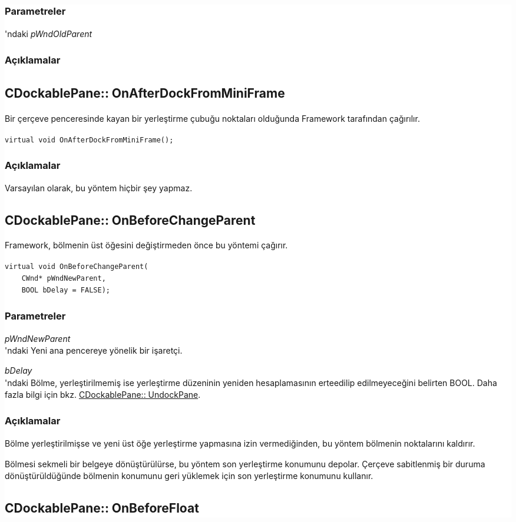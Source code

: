 ### <a name="parameters"></a>Parametreler

'ndaki *pWndOldParent*<br/>

### <a name="remarks"></a>Açıklamalar

## <a name="cdockablepaneonafterdockfromminiframe"></a><a name="onafterdockfromminiframe"></a> CDockablePane:: OnAfterDockFromMiniFrame

Bir çerçeve penceresinde kayan bir yerleştirme çubuğu noktaları olduğunda Framework tarafından çağırılır.

```
virtual void OnAfterDockFromMiniFrame();
```

### <a name="remarks"></a>Açıklamalar

Varsayılan olarak, bu yöntem hiçbir şey yapmaz.

## <a name="cdockablepaneonbeforechangeparent"></a><a name="onbeforechangeparent"></a> CDockablePane:: OnBeforeChangeParent

Framework, bölmenin üst öğesini değiştirmeden önce bu yöntemi çağırır.

```
virtual void OnBeforeChangeParent(
    CWnd* pWndNewParent,
    BOOL bDelay = FALSE);
```

### <a name="parameters"></a>Parametreler

*pWndNewParent*<br/>
'ndaki Yeni ana pencereye yönelik bir işaretçi.

*bDelay*<br/>
'ndaki Bölme, yerleştirilmemiş ise yerleştirme düzeninin yeniden hesaplamasının erteedilip edilmeyeceğini belirten BOOL. Daha fazla bilgi için bkz. [CDockablePane:: UndockPane](#undockpane).

### <a name="remarks"></a>Açıklamalar

Bölme yerleştirilmişse ve yeni üst öğe yerleştirme yapmasına izin vermediğinden, bu yöntem bölmenin noktalarını kaldırır.

Bölmesi sekmeli bir belgeye dönüştürülürse, bu yöntem son yerleştirme konumunu depolar. Çerçeve sabitlenmiş bir duruma dönüştürüldüğünde bölmenin konumunu geri yüklemek için son yerleştirme konumunu kullanır.

## <a name="cdockablepaneonbeforefloat"></a><a name="onbeforefloat"></a> CDockablePane:: OnBeforeFloat
